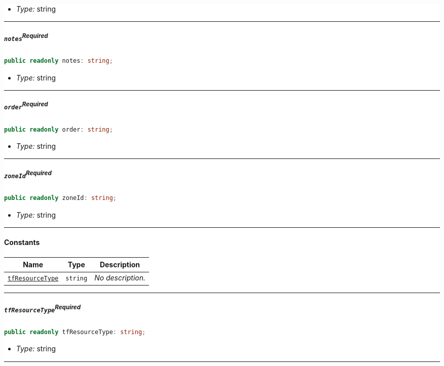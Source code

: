 - *Type:* string

---

##### `notes`<sup>Required</sup> <a name="notes" id="@cdktf/provider-cloudflare.dataCloudflareAccessRules.DataCloudflareAccessRules.property.notes"></a>

```typescript
public readonly notes: string;
```

- *Type:* string

---

##### `order`<sup>Required</sup> <a name="order" id="@cdktf/provider-cloudflare.dataCloudflareAccessRules.DataCloudflareAccessRules.property.order"></a>

```typescript
public readonly order: string;
```

- *Type:* string

---

##### `zoneId`<sup>Required</sup> <a name="zoneId" id="@cdktf/provider-cloudflare.dataCloudflareAccessRules.DataCloudflareAccessRules.property.zoneId"></a>

```typescript
public readonly zoneId: string;
```

- *Type:* string

---

#### Constants <a name="Constants" id="Constants"></a>

| **Name** | **Type** | **Description** |
| --- | --- | --- |
| <code><a href="#@cdktf/provider-cloudflare.dataCloudflareAccessRules.DataCloudflareAccessRules.property.tfResourceType">tfResourceType</a></code> | <code>string</code> | *No description.* |

---

##### `tfResourceType`<sup>Required</sup> <a name="tfResourceType" id="@cdktf/provider-cloudflare.dataCloudflareAccessRules.DataCloudflareAccessRules.property.tfResourceType"></a>

```typescript
public readonly tfResourceType: string;
```

- *Type:* string

---